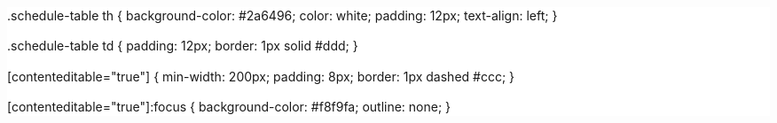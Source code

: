 .schedule-table th {
  background-color: #2a6496;
  color: white;
  padding: 12px;
  text-align: left;
}

.schedule-table td {
  padding: 12px;
  border: 1px solid #ddd;
}

[contenteditable="true"] {
  min-width: 200px;
  padding: 8px;
  border: 1px dashed #ccc;
}

[contenteditable="true"]:focus {
  background-color: #f8f9fa;
  outline: none;
}
</style>